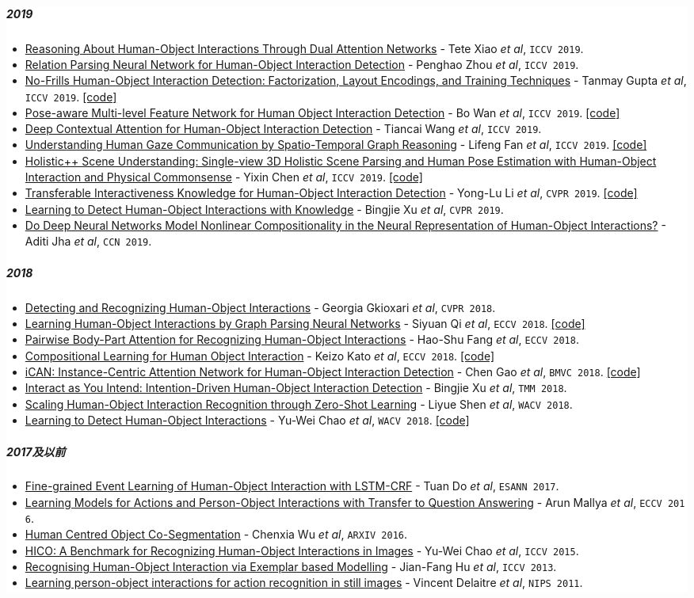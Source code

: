 ##### 2019
* [Reasoning About Human-Object Interactions Through Dual Attention Networks](https://arxiv.org/abs/1909.04743) - Tete Xiao _et al_, `ICCV 2019`.
* [Relation Parsing Neural Network for Human-Object Interaction Detection](http://openaccess.thecvf.com/content_ICCV_2019/papers/Zhou_Relation_Parsing_Neural_Network_for_Human-Object_Interaction_Detection_ICCV_2019_paper.pdf) - Penghao Zhou _et al_, `ICCV 2019`.
* [No-Frills Human-Object Interaction Detection: Factorization, Layout Encodings, and Training Techniques](http://openaccess.thecvf.com/content_ICCV_2019/papers/Gupta_No-Frills_Human-Object_Interaction_Detection_Factorization_Layout_Encodings_and_Training_Techniques_ICCV_2019_paper.pdf) - Tanmay Gupta _et al_, `ICCV 2019`. [[code]](https://github.com/BigRedT/no_frills_hoi_det)
* [Pose-aware Multi-level Feature Network for Human Object Interaction Detection](https://arxiv.org/abs/1909.08453v1) - Bo Wan _et al_, `ICCV 2019`. [[code]](https://github.com/bobwan1995/PMFNet)
* [Deep Contextual Attention for Human-Object Interaction Detection](https://arxiv.org/abs/1910.07721) - Tiancai Wang _et al_, `ICCV 2019`. 
* [Understanding Human Gaze Communication by Spatio-Temporal Graph Reasoning](https://arxiv.org/abs/1909.02144) - Lifeng Fan _et al_, `ICCV 2019`. [[code]](https://github.com/LifengFan/Human-Gaze-Communication)
* [Holistic++ Scene Understanding: Single-view 3D Holistic Scene Parsing and Human Pose Estimation with Human-Object Interaction and Physical Commonsense](https://yixchen.github.io/holisticpp/file/holistic_scenehuman.pdf) - Yixin Chen _et al_, `ICCV 2019`. [[code]](https://github.com/yixchen/holistic_scene_human)
* [Transferable Interactiveness Knowledge for Human-Object Interaction Detection](https://arxiv.org/abs/1811.08264) - Yong-Lu Li _et al_, `CVPR 2019`. [[code]](https://github.com/DirtyHarryLYL/Transferable-Interactiveness-Network)
* [Learning to Detect Human-Object Interactions with Knowledge](http://openaccess.thecvf.com/content_CVPR_2019/papers/Xu_Learning_to_Detect_Human-Object_Interactions_With_Knowledge_CVPR_2019_paper.pdf) - Bingjie Xu _et al_, `CVPR 2019`.
* [Do Deep Neural Networks Model Nonlinear Compositionality in the Neural Representation of Human-Object Interactions?](https://arxiv.org/abs/1904.00431) - Aditi Jha _et al_, `CCN 2019`.

##### 2018
* [Detecting and Recognizing Human-Object Interactions](https://arxiv.org/abs/1704.07333) - Georgia Gkioxari _et al_, `CVPR 2018`.
* [Learning Human-Object Interactions by Graph Parsing Neural Networks](http://web.cs.ucla.edu/~syqi/publications/eccv2018gpnn/eccv2018gpnn.pdf) - Siyuan Qi _et al_, `ECCV 2018`. [[code]](https://github.com/SiyuanQi/gpnn)
* [Pairwise Body-Part Attention for Recognizing Human-Object Interactions](https://arxiv.org/abs/1807.10889v1) - Hao-Shu Fang _et al_, `ECCV 2018`.
* [Compositional Learning for Human Object Interaction](http://openaccess.thecvf.com/content_ECCV_2018/papers/Keizo_Kato_Compositional_Learning_of_ECCV_2018_paper.pdf) - Keizo Kato _et al_, `ECCV 2018`. [[code]](https://github.com/kkatocmu/Compositional_Learning)
* [iCAN: Instance-Centric Attention Network for Human-Object Interaction Detection](https://arxiv.org/pdf/1808.10437.pdf) - Chen Gao _et al_, `BMVC 2018`. [[code]](https://github.com/vt-vl-lab/iCAN)
* [Interact as You Intend: Intention-Driven Human-Object Interaction Detection](https://arxiv.org/pdf/1808.09796.pdf) - Bingjie Xu _et al_, `TMM 2018`.
* [Scaling Human-Object Interaction Recognition through Zero-Shot Learning](http://vision.stanford.edu/pdf/shen2018wacv.pdf) - Liyue Shen _et al_, `WACV 2018`.
* [Learning to Detect Human-Object Interactions](http://vision.stanford.edu/pdf/shen2018wacv.pdf) - Yu-Wei Chao _et al_, `WACV 2018`. [[code]](https://github.com/ywchao/ho-rcnn)

##### 2017及以前
* [Fine-grained Event Learning of Human-Object Interaction with LSTM-CRF](https://arxiv.org/abs/1710.00262v1) - Tuan Do _et al_, `ESANN 2017`. 
* [Learning Models for Actions and Person-Object Interactions with Transfer to Question Answering](http://slazebni.cs.illinois.edu/publications/eccv16.pdf) - Arun Mallya _et al_, `ECCV 2016`. 
* [Human Centred Object Co-Segmentation](https://arxiv.org/abs/1606.03774) - Chenxia Wu _et al_, `ARXIV 2016`. 
* [HICO: A Benchmark for Recognizing Human-Object Interactions in Images](https://www.cs.princeton.edu/~jiadeng/paper/chao_iccv2015.pdf) - Yu-Wei Chao _et al_, `ICCV 2015`. 
* [Recognising Human-Object Interaction via Exemplar based Modelling](https://www.eecs.qmul.ac.uk/~sgg/papers/HuEtAl_ICCV2013.pdf) - Jian-Fang Hu _et al_, `ICCV 2013`. 
* [Learning person-object interactions for action recognition in still images](https://www.di.ens.fr/willow/pdfscurrent/delaitre_NIPS11.pdf) - Vincent Delaitre _et al_, `NIPS 2011`. 
